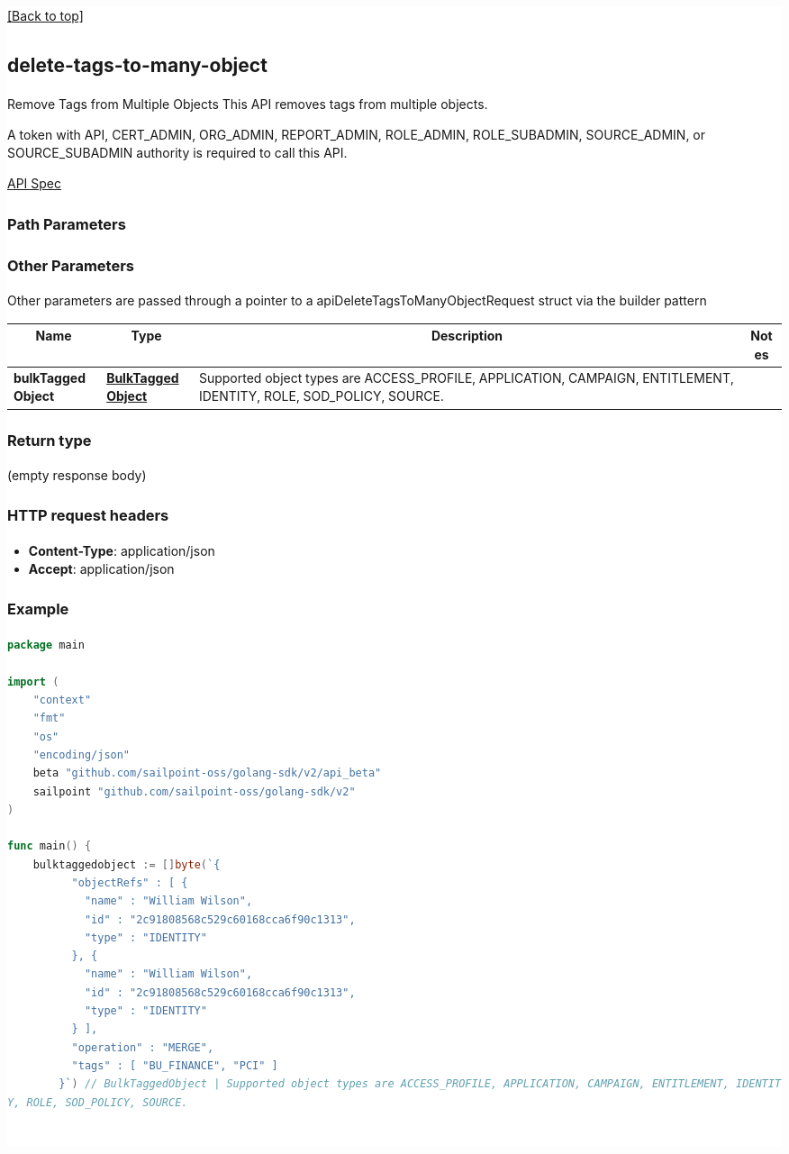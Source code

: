 [[Back to top]](#)

## delete-tags-to-many-object
Remove Tags from Multiple Objects
This API removes tags from multiple objects.

A token with API, CERT_ADMIN, ORG_ADMIN, REPORT_ADMIN, ROLE_ADMIN, ROLE_SUBADMIN, SOURCE_ADMIN, or SOURCE_SUBADMIN authority is required to call this API.

[API Spec](https://developer.sailpoint.com/docs/api/beta/delete-tags-to-many-object)

### Path Parameters



### Other Parameters

Other parameters are passed through a pointer to a apiDeleteTagsToManyObjectRequest struct via the builder pattern


Name | Type | Description  | Notes
------------- | ------------- | ------------- | -------------
 **bulkTaggedObject** | [**BulkTaggedObject**](../models/bulk-tagged-object) | Supported object types are ACCESS_PROFILE, APPLICATION, CAMPAIGN, ENTITLEMENT, IDENTITY, ROLE, SOD_POLICY, SOURCE. | 

### Return type

 (empty response body)

### HTTP request headers

- **Content-Type**: application/json
- **Accept**: application/json

### Example

```go
package main

import (
	"context"
	"fmt"
	"os"
    "encoding/json"
    beta "github.com/sailpoint-oss/golang-sdk/v2/api_beta"
	sailpoint "github.com/sailpoint-oss/golang-sdk/v2"
)

func main() {
    bulktaggedobject := []byte(`{
          "objectRefs" : [ {
            "name" : "William Wilson",
            "id" : "2c91808568c529c60168cca6f90c1313",
            "type" : "IDENTITY"
          }, {
            "name" : "William Wilson",
            "id" : "2c91808568c529c60168cca6f90c1313",
            "type" : "IDENTITY"
          } ],
          "operation" : "MERGE",
          "tags" : [ "BU_FINANCE", "PCI" ]
        }`) // BulkTaggedObject | Supported object types are ACCESS_PROFILE, APPLICATION, CAMPAIGN, ENTITLEMENT, IDENTITY, ROLE, SOD_POLICY, SOURCE.

  
```